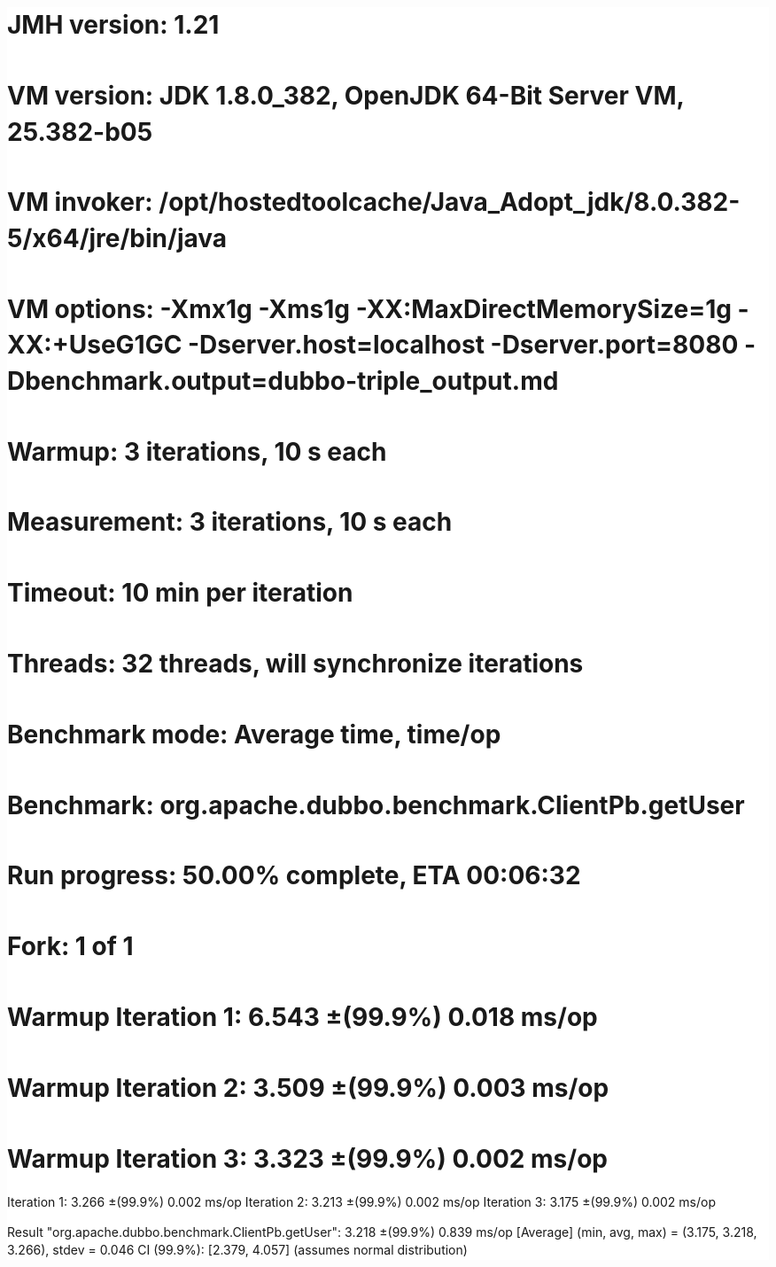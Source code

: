 
# JMH version: 1.21
# VM version: JDK 1.8.0_382, OpenJDK 64-Bit Server VM, 25.382-b05
# VM invoker: /opt/hostedtoolcache/Java_Adopt_jdk/8.0.382-5/x64/jre/bin/java
# VM options: -Xmx1g -Xms1g -XX:MaxDirectMemorySize=1g -XX:+UseG1GC -Dserver.host=localhost -Dserver.port=8080 -Dbenchmark.output=dubbo-triple_output.md
# Warmup: 3 iterations, 10 s each
# Measurement: 3 iterations, 10 s each
# Timeout: 10 min per iteration
# Threads: 32 threads, will synchronize iterations
# Benchmark mode: Average time, time/op
# Benchmark: org.apache.dubbo.benchmark.ClientPb.getUser

# Run progress: 50.00% complete, ETA 00:06:32
# Fork: 1 of 1
# Warmup Iteration   1: 6.543 ±(99.9%) 0.018 ms/op
# Warmup Iteration   2: 3.509 ±(99.9%) 0.003 ms/op
# Warmup Iteration   3: 3.323 ±(99.9%) 0.002 ms/op
Iteration   1: 3.266 ±(99.9%) 0.002 ms/op
Iteration   2: 3.213 ±(99.9%) 0.002 ms/op
Iteration   3: 3.175 ±(99.9%) 0.002 ms/op


Result "org.apache.dubbo.benchmark.ClientPb.getUser":
  3.218 ±(99.9%) 0.839 ms/op [Average]
  (min, avg, max) = (3.175, 3.218, 3.266), stdev = 0.046
  CI (99.9%): [2.379, 4.057] (assumes normal distribution)
